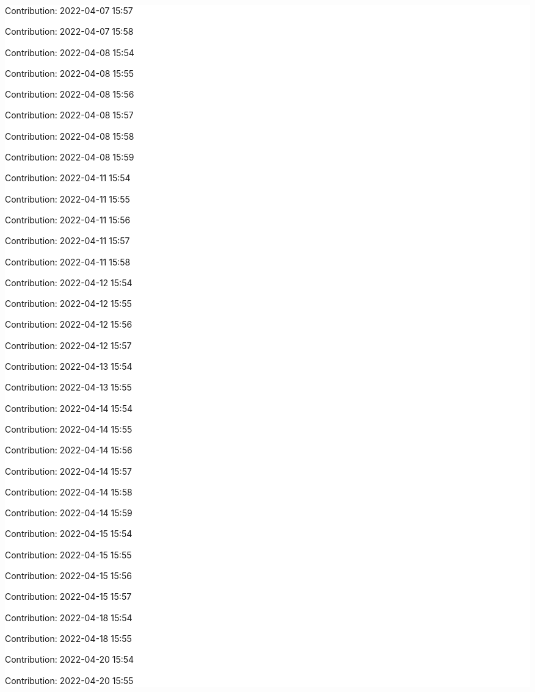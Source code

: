 Contribution: 2022-04-07 15:57

Contribution: 2022-04-07 15:58

Contribution: 2022-04-08 15:54

Contribution: 2022-04-08 15:55

Contribution: 2022-04-08 15:56

Contribution: 2022-04-08 15:57

Contribution: 2022-04-08 15:58

Contribution: 2022-04-08 15:59

Contribution: 2022-04-11 15:54

Contribution: 2022-04-11 15:55

Contribution: 2022-04-11 15:56

Contribution: 2022-04-11 15:57

Contribution: 2022-04-11 15:58

Contribution: 2022-04-12 15:54

Contribution: 2022-04-12 15:55

Contribution: 2022-04-12 15:56

Contribution: 2022-04-12 15:57

Contribution: 2022-04-13 15:54

Contribution: 2022-04-13 15:55

Contribution: 2022-04-14 15:54

Contribution: 2022-04-14 15:55

Contribution: 2022-04-14 15:56

Contribution: 2022-04-14 15:57

Contribution: 2022-04-14 15:58

Contribution: 2022-04-14 15:59

Contribution: 2022-04-15 15:54

Contribution: 2022-04-15 15:55

Contribution: 2022-04-15 15:56

Contribution: 2022-04-15 15:57

Contribution: 2022-04-18 15:54

Contribution: 2022-04-18 15:55

Contribution: 2022-04-20 15:54

Contribution: 2022-04-20 15:55
